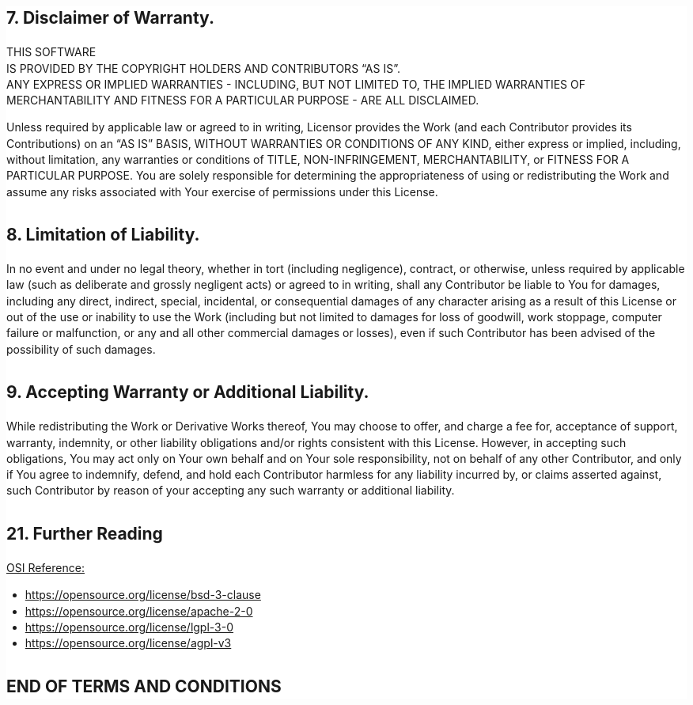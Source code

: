 ## 7. Disclaimer of Warranty.

THIS SOFTWARE  <br>
IS PROVIDED BY THE COPYRIGHT HOLDERS AND CONTRIBUTORS “AS IS”.  <br>
ANY EXPRESS OR IMPLIED WARRANTIES - INCLUDING, BUT NOT LIMITED TO, THE IMPLIED WARRANTIES OF MERCHANTABILITY AND FITNESS FOR A PARTICULAR PURPOSE -
ARE ALL DISCLAIMED. <br>

Unless required by applicable law or agreed to in writing,
Licensor provides the Work (and each Contributor provides its Contributions) on an “AS IS” BASIS, WITHOUT WARRANTIES OR CONDITIONS OF ANY KIND, either express or implied, including, without limitation, any warranties or conditions of TITLE, NON-INFRINGEMENT, MERCHANTABILITY, or FITNESS FOR A PARTICULAR PURPOSE. You are solely responsible for determining the appropriateness of using or redistributing the Work and assume any risks associated with Your exercise of permissions under this License.

## 8. Limitation of Liability.

In no event and under no legal theory, whether in tort (including negligence), contract, or otherwise, unless required by applicable law (such as deliberate and grossly negligent acts) or agreed to in writing, shall any Contributor be liable to You for damages, including any direct, indirect, special, incidental, or consequential damages of any character arising as a result of this License or out of the use or inability to use the Work (including but not limited to damages for loss of goodwill, work stoppage, computer failure or malfunction, or any and all other commercial damages or losses), even if such Contributor has been advised of the possibility of such damages.

## 9. Accepting Warranty or Additional Liability.

While redistributing the Work or Derivative Works thereof,
You may choose to offer, and charge a fee for, acceptance of support, warranty, indemnity, or other liability obligations and/or rights consistent with this License.
However, in accepting such obligations,
You may act only on Your own behalf and on Your sole responsibility, not on behalf of any other Contributor, and only if You agree to indemnify, defend, and hold each Contributor harmless for any liability incurred by, or claims asserted against, such Contributor by reason of your accepting any such warranty or additional liability.

## 21. Further Reading

[OSI Reference:](https://opensource.org/license)

- https://opensource.org/license/bsd-3-clause
- https://opensource.org/license/apache-2-0
- https://opensource.org/license/lgpl-3-0
- https://opensource.org/license/agpl-v3

## END OF TERMS AND CONDITIONS












